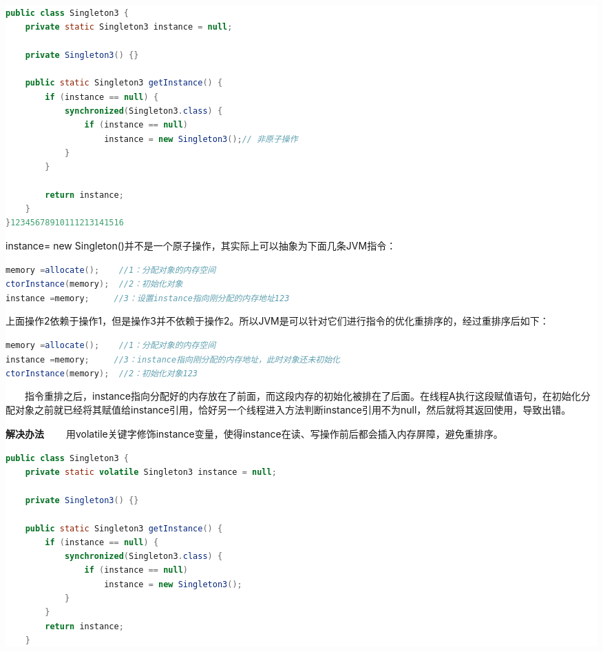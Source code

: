 ```java
public class Singleton3 {
    private static Singleton3 instance = null;

    private Singleton3() {}

    public static Singleton3 getInstance() {
        if (instance == null) {
            synchronized(Singleton3.class) {
                if (instance == null)
                    instance = new Singleton3();// 非原子操作
            }
        }

        return instance;
    }
}12345678910111213141516
```

instance= new Singleton()并不是一个原子操作，其实际上可以抽象为下面几条JVM指令：

```java
memory =allocate();    //1：分配对象的内存空间 
ctorInstance(memory);  //2：初始化对象 
instance =memory;     //3：设置instance指向刚分配的内存地址123
```

上面操作2依赖于操作1，但是操作3并不依赖于操作2。所以JVM是可以针对它们进行指令的优化重排序的，经过重排序后如下：

```java
memory =allocate();    //1：分配对象的内存空间 
instance =memory;     //3：instance指向刚分配的内存地址，此时对象还未初始化
ctorInstance(memory);  //2：初始化对象123
```

  指令重排之后，instance指向分配好的内存放在了前面，而这段内存的初始化被排在了后面。在线程A执行这段赋值语句，在初始化分配对象之前就已经将其赋值给instance引用，恰好另一个线程进入方法判断instance引用不为null，然后就将其返回使用，导致出错。

**解决办法**
  用volatile关键字修饰instance变量，使得instance在读、写操作前后都会插入内存屏障，避免重排序。

```java
public class Singleton3 {
    private static volatile Singleton3 instance = null;

    private Singleton3() {}

    public static Singleton3 getInstance() {
        if (instance == null) {
            synchronized(Singleton3.class) {
                if (instance == null)
                    instance = new Singleton3();
            }
        }
        return instance;
    }
```
